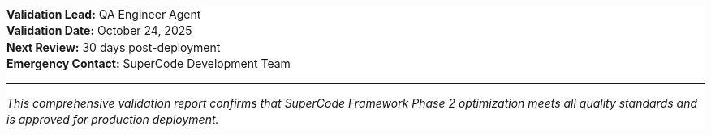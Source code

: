 **Validation Lead:** QA Engineer Agent  
**Validation Date:** October 24, 2025  
**Next Review:** 30 days post-deployment  
**Emergency Contact:** SuperCode Development Team

---

*This comprehensive validation report confirms that SuperCode Framework Phase 2 optimization meets all quality standards and is approved for production deployment.*